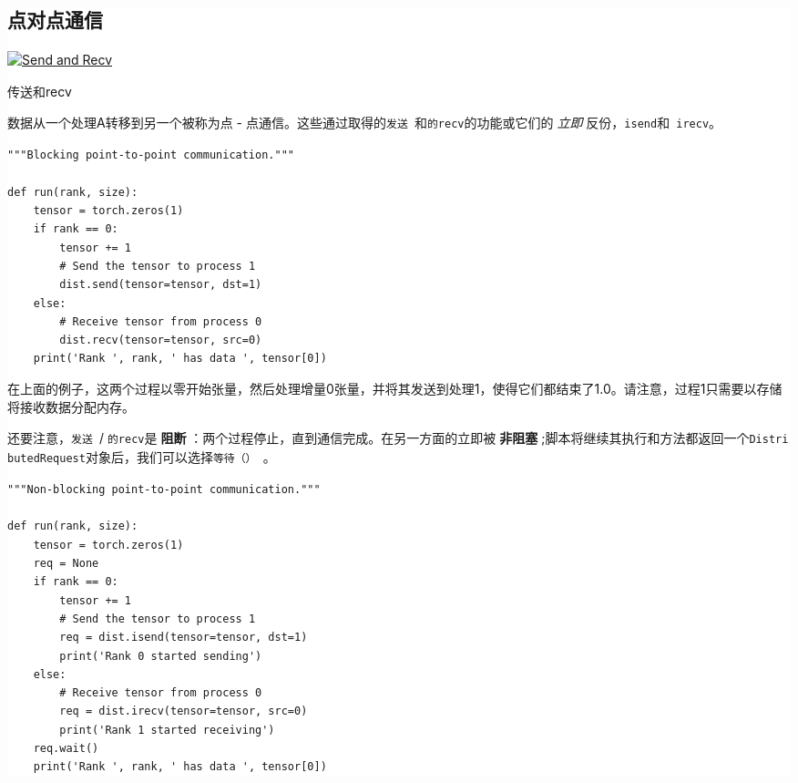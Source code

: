 ## 点对点通信

[![Send and Recv](img/send_recv.png)](img/send_recv.png)

传送和recv

数据从一个处理A转移到另一个被称为点 - 点通信。这些通过取得的`发送 `和`的recv`的功能或它们的 _立即_ 反份，`isend`和`
irecv`。

    
    
    """Blocking point-to-point communication."""
    
    def run(rank, size):
        tensor = torch.zeros(1)
        if rank == 0:
            tensor += 1
            # Send the tensor to process 1
            dist.send(tensor=tensor, dst=1)
        else:
            # Receive tensor from process 0
            dist.recv(tensor=tensor, src=0)
        print('Rank ', rank, ' has data ', tensor[0])
    
    

在上面的例子，这两个过程以零开始张量，然后处理增量0张量，并将其发送到处理1，使得它们都结束了1.0。请注意，过程1只需要以存储将接收数据分配内存。

还要注意，`发送 `/ `的recv`是 **阻断** ：两个过程停止，直到通信完成。在另一方面的立即被 **非阻塞**
;脚本将继续其执行和方法都返回一个`DistributedRequest`对象后，我们可以选择`等待（） `。

    
    
    """Non-blocking point-to-point communication."""
    
    def run(rank, size):
        tensor = torch.zeros(1)
        req = None
        if rank == 0:
            tensor += 1
            # Send the tensor to process 1
            req = dist.isend(tensor=tensor, dst=1)
            print('Rank 0 started sending')
        else:
            # Receive tensor from process 0
            req = dist.irecv(tensor=tensor, src=0)
            print('Rank 1 started receiving')
        req.wait()
        print('Rank ', rank, ' has data ', tensor[0])
    
    